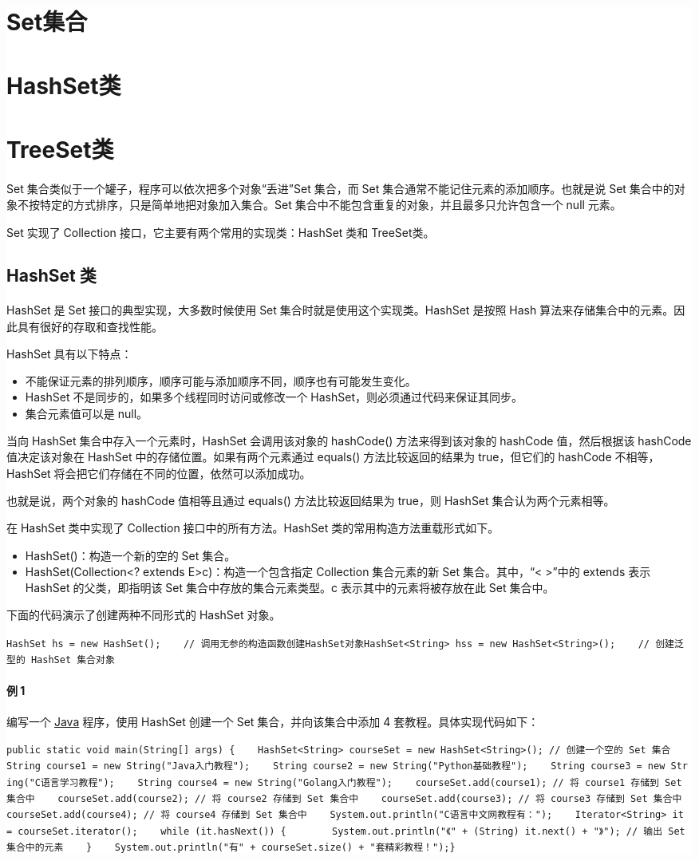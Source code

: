 # Set集合

# HashSet类

# TreeSet类

Set 集合类似于一个罐子，程序可以依次把多个对象“丢进”Set 集合，而 Set 集合通常不能记住元素的添加顺序。也就是说 Set 集合中的对象不按特定的方式排序，只是简单地把对象加入集合。Set 集合中不能包含重复的对象，并且最多只允许包含一个 null 元素。

Set 实现了 Collection 接口，它主要有两个常用的实现类：HashSet 类和 TreeSet类。

## HashSet 类

HashSet 是 Set 接口的典型实现，大多数时候使用 Set 集合时就是使用这个实现类。HashSet 是按照 Hash 算法来存储集合中的元素。因此具有很好的存取和查找性能。

HashSet 具有以下特点：

- 不能保证元素的排列顺序，顺序可能与添加顺序不同，顺序也有可能发生变化。
- HashSet 不是同步的，如果多个线程同时访问或修改一个 HashSet，则必须通过代码来保证其同步。
- 集合元素值可以是 null。


当向 HashSet 集合中存入一个元素时，HashSet 会调用该对象的 hashCode() 方法来得到该对象的 hashCode 值，然后根据该 hashCode 值决定该对象在 HashSet 中的存储位置。如果有两个元素通过 equals() 方法比较返回的结果为 true，但它们的 hashCode 不相等，HashSet 将会把它们存储在不同的位置，依然可以添加成功。

也就是说，两个对象的 hashCode 值相等且通过 equals() 方法比较返回结果为 true，则 HashSet 集合认为两个元素相等。

在 HashSet 类中实现了 Collection 接口中的所有方法。HashSet 类的常用构造方法重载形式如下。

- HashSet()：构造一个新的空的 Set 集合。
- HashSet(Collection<? extends E>c)：构造一个包含指定 Collection 集合元素的新 Set 集合。其中，“< >”中的 extends 表示 HashSet 的父类，即指明该 Set 集合中存放的集合元素类型。c 表示其中的元素将被存放在此 Set 集合中。


下面的代码演示了创建两种不同形式的 HashSet 对象。

```
HashSet hs = new HashSet();    // 调用无参的构造函数创建HashSet对象HashSet<String> hss = new HashSet<String>();    // 创建泛型的 HashSet 集合对象
```

#### 例 1

编写一个 [Java](http://c.biancheng.net/java/) 程序，使用 HashSet 创建一个 Set 集合，并向该集合中添加 4 套教程。具体实现代码如下：

```
public static void main(String[] args) {    HashSet<String> courseSet = new HashSet<String>(); // 创建一个空的 Set 集合    String course1 = new String("Java入门教程");    String course2 = new String("Python基础教程");    String course3 = new String("C语言学习教程");    String course4 = new String("Golang入门教程");    courseSet.add(course1); // 将 course1 存储到 Set 集合中    courseSet.add(course2); // 将 course2 存储到 Set 集合中    courseSet.add(course3); // 将 course3 存储到 Set 集合中    courseSet.add(course4); // 将 course4 存储到 Set 集合中    System.out.println("C语言中文网教程有：");    Iterator<String> it = courseSet.iterator();    while (it.hasNext()) {        System.out.println("《" + (String) it.next() + "》"); // 输出 Set 集合中的元素    }    System.out.println("有" + courseSet.size() + "套精彩教程！");}
```
